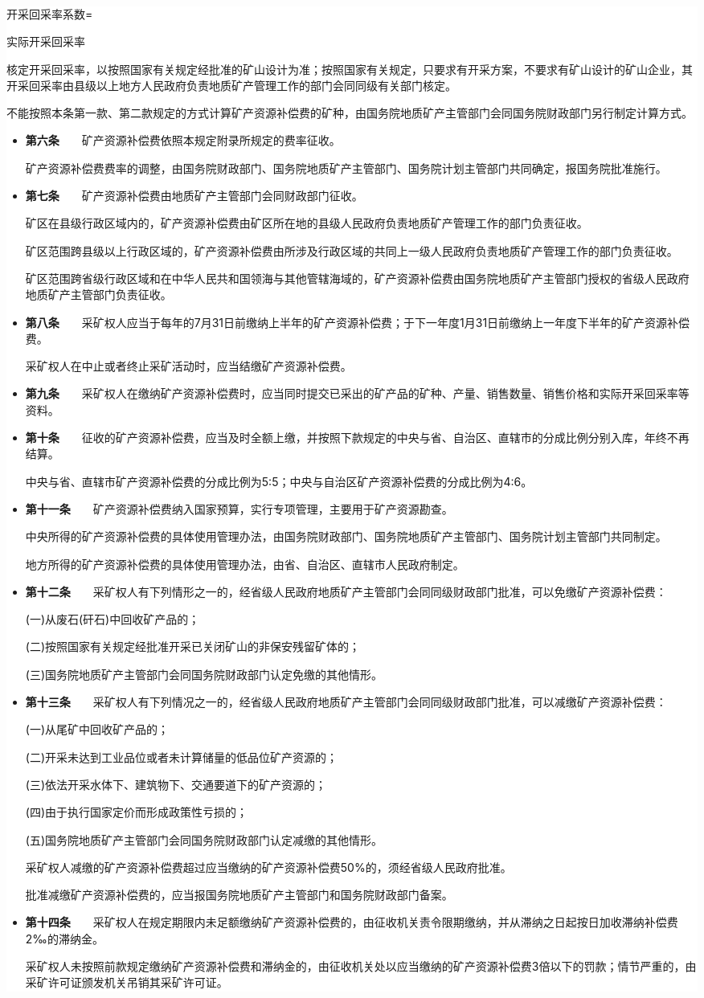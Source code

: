  开采回采率系数=

  实际开采回采率

  核定开采回采率，以按照国家有关规定经批准的矿山设计为准；按照国家有关规定，只要求有开采方案，不要求有矿山设计的矿山企业，其开采回采率由县级以上地方人民政府负责地质矿产管理工作的部门会同同级有关部门核定。

  不能按照本条第一款、第二款规定的方式计算矿产资源补偿费的矿种，由国务院地质矿产主管部门会同国务院财政部门另行制定计算方式。

- **第六条**　　矿产资源补偿费依照本规定附录所规定的费率征收。

  矿产资源补偿费费率的调整，由国务院财政部门、国务院地质矿产主管部门、国务院计划主管部门共同确定，报国务院批准施行。

- **第七条**　　矿产资源补偿费由地质矿产主管部门会同财政部门征收。

  矿区在县级行政区域内的，矿产资源补偿费由矿区所在地的县级人民政府负责地质矿产管理工作的部门负责征收。

  矿区范围跨县级以上行政区域的，矿产资源补偿费由所涉及行政区域的共同上一级人民政府负责地质矿产管理工作的部门负责征收。

  矿区范围跨省级行政区域和在中华人民共和国领海与其他管辖海域的，矿产资源补偿费由国务院地质矿产主管部门授权的省级人民政府地质矿产主管部门负责征收。

- **第八条**　　采矿权人应当于每年的7月31日前缴纳上半年的矿产资源补偿费；于下一年度1月31日前缴纳上一年度下半年的矿产资源补偿费。

  采矿权人在中止或者终止采矿活动时，应当结缴矿产资源补偿费。

- **第九条**　　采矿权人在缴纳矿产资源补偿费时，应当同时提交已采出的矿产品的矿种、产量、销售数量、销售价格和实际开采回采率等资料。

- **第十条**　　征收的矿产资源补偿费，应当及时全额上缴，并按照下款规定的中央与省、自治区、直辖市的分成比例分别入库，年终不再结算。

  中央与省、直辖市矿产资源补偿费的分成比例为5:5；中央与自治区矿产资源补偿费的分成比例为4:6。

- **第十一条**　　矿产资源补偿费纳入国家预算，实行专项管理，主要用于矿产资源勘查。

  中央所得的矿产资源补偿费的具体使用管理办法，由国务院财政部门、国务院地质矿产主管部门、国务院计划主管部门共同制定。

  地方所得的矿产资源补偿费的具体使用管理办法，由省、自治区、直辖市人民政府制定。

- **第十二条**　　采矿权人有下列情形之一的，经省级人民政府地质矿产主管部门会同同级财政部门批准，可以免缴矿产资源补偿费：

  (一)从废石(矸石)中回收矿产品的；

  (二)按照国家有关规定经批准开采已关闭矿山的非保安残留矿体的；

  (三)国务院地质矿产主管部门会同国务院财政部门认定免缴的其他情形。

- **第十三条**　　采矿权人有下列情况之一的，经省级人民政府地质矿产主管部门会同同级财政部门批准，可以减缴矿产资源补偿费：

  (一)从尾矿中回收矿产品的；

  (二)开采未达到工业品位或者未计算储量的低品位矿产资源的；

  (三)依法开采水体下、建筑物下、交通要道下的矿产资源的；

  (四)由于执行国家定价而形成政策性亏损的；

  (五)国务院地质矿产主管部门会同国务院财政部门认定减缴的其他情形。

  采矿权人减缴的矿产资源补偿费超过应当缴纳的矿产资源补偿费50%的，须经省级人民政府批准。

  批准减缴矿产资源补偿费的，应当报国务院地质矿产主管部门和国务院财政部门备案。

- **第十四条**　　采矿权人在规定期限内未足额缴纳矿产资源补偿费的，由征收机关责令限期缴纳，并从滞纳之日起按日加收滞纳补偿费2‰的滞纳金。

  采矿权人未按照前款规定缴纳矿产资源补偿费和滞纳金的，由征收机关处以应当缴纳的矿产资源补偿费3倍以下的罚款；情节严重的，由采矿许可证颁发机关吊销其采矿许可证。
